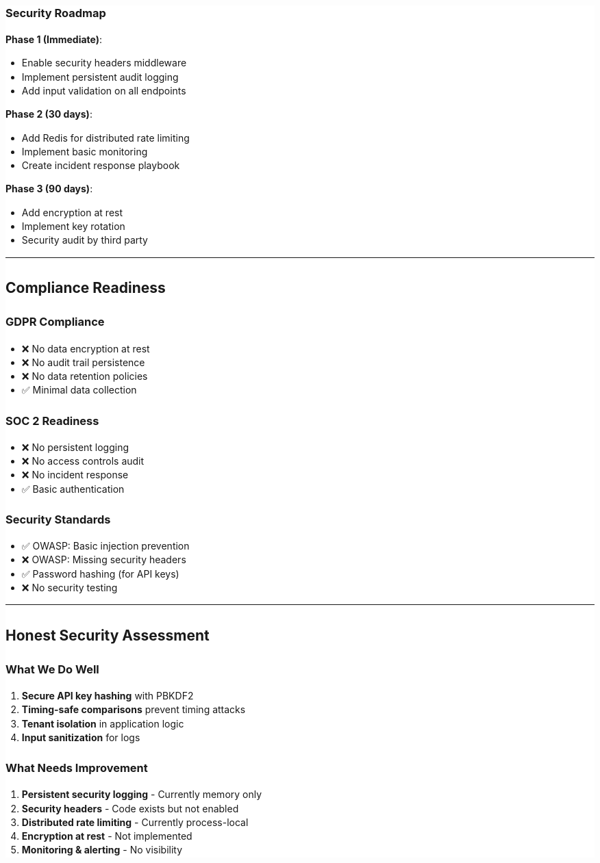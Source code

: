 ### Security Roadmap

**Phase 1 (Immediate)**:
- Enable security headers middleware
- Implement persistent audit logging
- Add input validation on all endpoints

**Phase 2 (30 days)**:
- Add Redis for distributed rate limiting
- Implement basic monitoring
- Create incident response playbook

**Phase 3 (90 days)**:
- Add encryption at rest
- Implement key rotation
- Security audit by third party

---

## Compliance Readiness

### GDPR Compliance
- ❌ No data encryption at rest
- ❌ No audit trail persistence
- ❌ No data retention policies
- ✅ Minimal data collection

### SOC 2 Readiness
- ❌ No persistent logging
- ❌ No access controls audit
- ❌ No incident response
- ✅ Basic authentication

### Security Standards
- ✅ OWASP: Basic injection prevention
- ❌ OWASP: Missing security headers
- ✅ Password hashing (for API keys)
- ❌ No security testing

---

## Honest Security Assessment

### What We Do Well
1. **Secure API key hashing** with PBKDF2
2. **Timing-safe comparisons** prevent timing attacks
3. **Tenant isolation** in application logic
4. **Input sanitization** for logs

### What Needs Improvement
1. **Persistent security logging** - Currently memory only
2. **Security headers** - Code exists but not enabled
3. **Distributed rate limiting** - Currently process-local
4. **Encryption at rest** - Not implemented
5. **Monitoring & alerting** - No visibility
